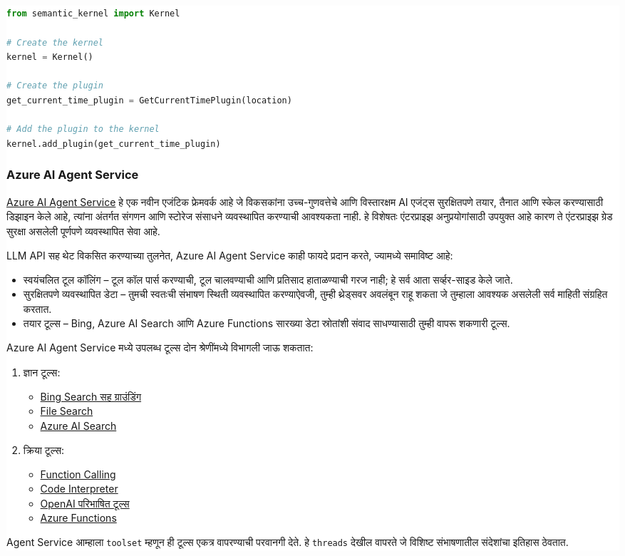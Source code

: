
```python 
from semantic_kernel import Kernel

# Create the kernel
kernel = Kernel()

# Create the plugin
get_current_time_plugin = GetCurrentTimePlugin(location)

# Add the plugin to the kernel
kernel.add_plugin(get_current_time_plugin)
```
  
### Azure AI Agent Service

<a href="https://learn.microsoft.com/azure/ai-services/agents/overview" target="_blank">Azure AI Agent Service</a> हे एक नवीन एजंटिक फ्रेमवर्क आहे जे विकसकांना उच्च-गुणवत्तेचे आणि विस्तारक्षम AI एजंट्स सुरक्षितपणे तयार, तैनात आणि स्केल करण्यासाठी डिझाइन केले आहे, त्यांना अंतर्गत संगणन आणि स्टोरेज संसाधने व्यवस्थापित करण्याची आवश्यकता नाही. हे विशेषतः एंटरप्राइझ अनुप्रयोगांसाठी उपयुक्त आहे कारण ते एंटरप्राइझ ग्रेड सुरक्षा असलेली पूर्णपणे व्यवस्थापित सेवा आहे.

LLM API सह थेट विकसित करण्याच्या तुलनेत, Azure AI Agent Service काही फायदे प्रदान करते, ज्यामध्ये समाविष्ट आहे:

- स्वयंचलित टूल कॉलिंग – टूल कॉल पार्स करण्याची, टूल चालवण्याची आणि प्रतिसाद हाताळण्याची गरज नाही; हे सर्व आता सर्व्हर-साइड केले जाते.
- सुरक्षितपणे व्यवस्थापित डेटा – तुमची स्वतःची संभाषण स्थिती व्यवस्थापित करण्याऐवजी, तुम्ही थ्रेड्सवर अवलंबून राहू शकता जे तुम्हाला आवश्यक असलेली सर्व माहिती संग्रहित करतात.
- तयार टूल्स – Bing, Azure AI Search आणि Azure Functions सारख्या डेटा स्रोतांशी संवाद साधण्यासाठी तुम्ही वापरू शकणारी टूल्स.

Azure AI Agent Service मध्ये उपलब्ध टूल्स दोन श्रेणींमध्ये विभागली जाऊ शकतात:

1. ज्ञान टूल्स:
    - <a href="https://learn.microsoft.com/azure/ai-services/agents/how-to/tools/bing-grounding?tabs=python&pivots=overview" target="_blank">Bing Search सह ग्राउंडिंग</a>
    - <a href="https://learn.microsoft.com/azure/ai-services/agents/how-to/tools/file-search?tabs=python&pivots=overview" target="_blank">File Search</a>
    - <a href="https://learn.microsoft.com/azure/ai-services/agents/how-to/tools/azure-ai-search?tabs=azurecli%2Cpython&pivots=overview-azure-ai-search" target="_blank">Azure AI Search</a>

2. क्रिया टूल्स:
    - <a href="https://learn.microsoft.com/azure/ai-services/agents/how-to/tools/function-calling?tabs=python&pivots=overview" target="_blank">Function Calling</a>
    - <a href="https://learn.microsoft.com/azure/ai-services/agents/how-to/tools/code-interpreter?tabs=python&pivots=overview" target="_blank">Code Interpreter</a>
    - <a href="https://learn.microsoft.com/azure/ai-services/agents/how-to/tools/openapi-spec?tabs=python&pivots=overview" target="_blank">OpenAI परिभाषित टूल्स</a>
    - <a href="https://learn.microsoft.com/azure/ai-services/agents/how-to/tools/azure-functions?pivots=overview" target="_blank">Azure Functions</a>

Agent Service आम्हाला `toolset` म्हणून ही टूल्स एकत्र वापरण्याची परवानगी देते. हे `threads` देखील वापरते जे विशिष्ट संभाषणातील संदेशांचा इतिहास ठेवतात.
